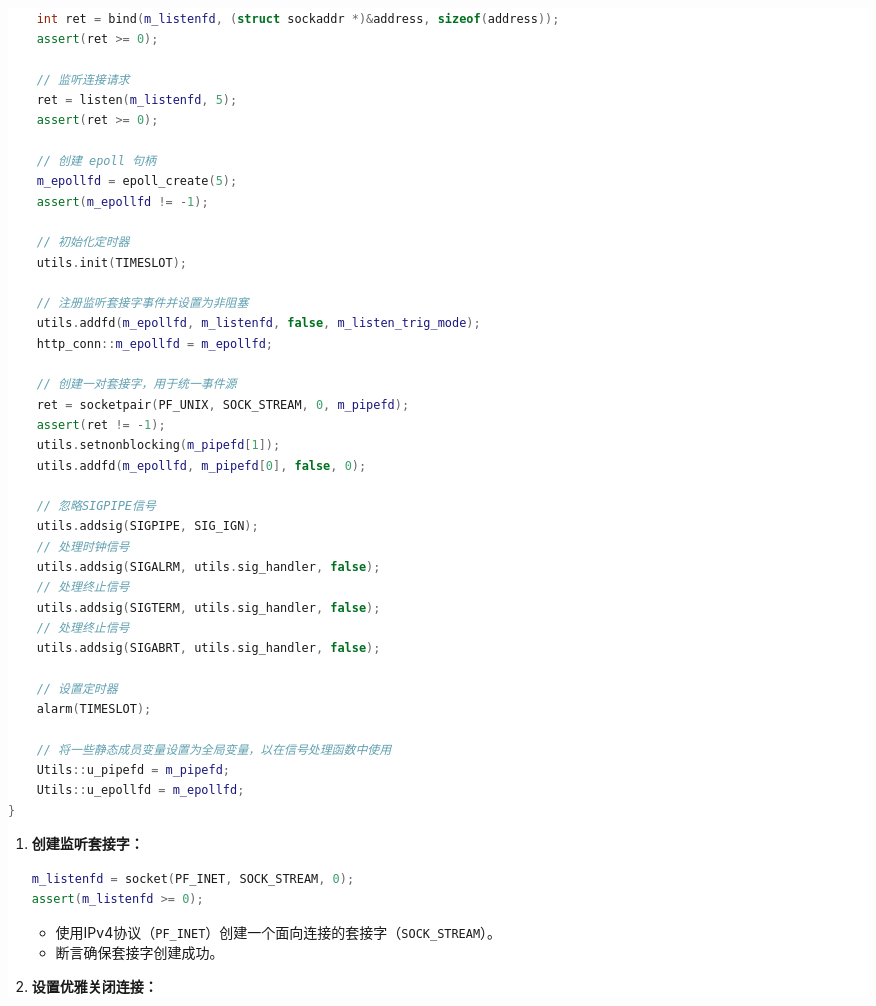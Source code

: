 ```c++
    int ret = bind(m_listenfd, (struct sockaddr *)&address, sizeof(address));
    assert(ret >= 0);

    // 监听连接请求
    ret = listen(m_listenfd, 5);
    assert(ret >= 0);

    // 创建 epoll 句柄
    m_epollfd = epoll_create(5);
    assert(m_epollfd != -1);

    // 初始化定时器
    utils.init(TIMESLOT);

    // 注册监听套接字事件并设置为非阻塞
    utils.addfd(m_epollfd, m_listenfd, false, m_listen_trig_mode);
    http_conn::m_epollfd = m_epollfd;

    // 创建一对套接字，用于统一事件源
    ret = socketpair(PF_UNIX, SOCK_STREAM, 0, m_pipefd);
    assert(ret != -1);
    utils.setnonblocking(m_pipefd[1]);
    utils.addfd(m_epollfd, m_pipefd[0], false, 0);

    // 忽略SIGPIPE信号
    utils.addsig(SIGPIPE, SIG_IGN);
    // 处理时钟信号
    utils.addsig(SIGALRM, utils.sig_handler, false);
    // 处理终止信号
    utils.addsig(SIGTERM, utils.sig_handler, false);
    // 处理终止信号
    utils.addsig(SIGABRT, utils.sig_handler, false);

    // 设置定时器
    alarm(TIMESLOT);

    // 将一些静态成员变量设置为全局变量，以在信号处理函数中使用
    Utils::u_pipefd = m_pipefd;
    Utils::u_epollfd = m_epollfd;
}
```

1. **创建监听套接字：**

   ```c++
   m_listenfd = socket(PF_INET, SOCK_STREAM, 0);
   assert(m_listenfd >= 0);
   ```

   - 使用IPv4协议（`PF_INET`）创建一个面向连接的套接字（`SOCK_STREAM`）。
   - 断言确保套接字创建成功。

2. **设置优雅关闭连接：**
